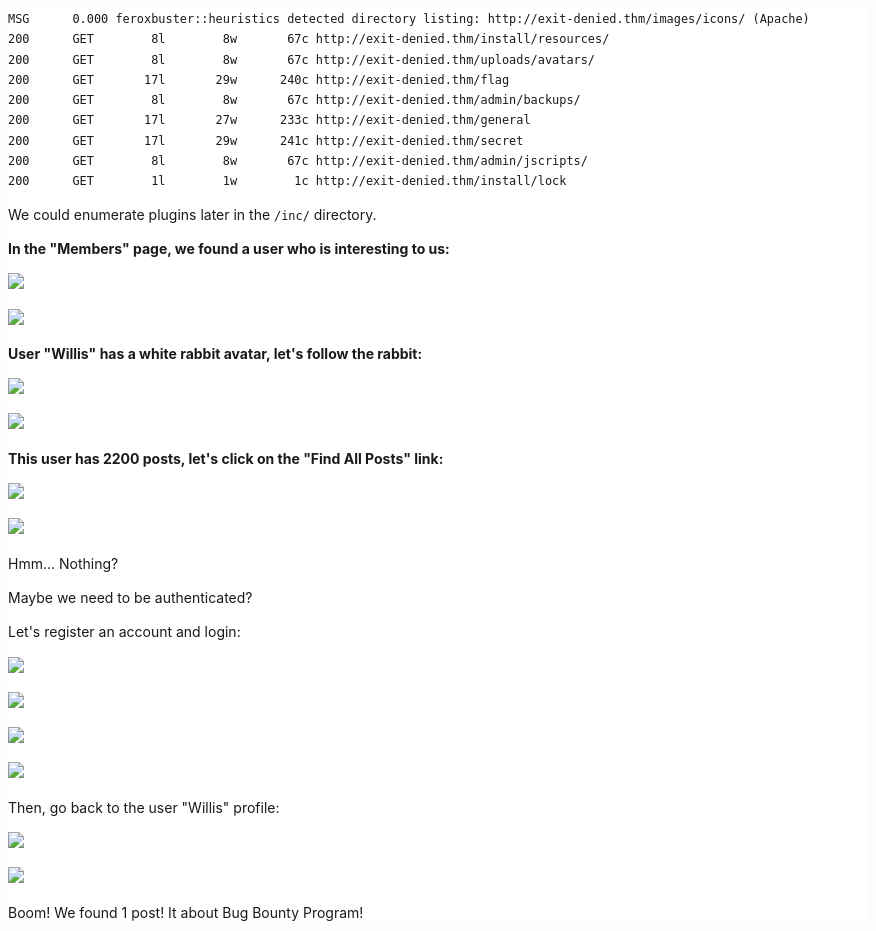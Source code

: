```shell
MSG      0.000 feroxbuster::heuristics detected directory listing: http://exit-denied.thm/images/icons/ (Apache)
200      GET        8l        8w       67c http://exit-denied.thm/install/resources/
200      GET        8l        8w       67c http://exit-denied.thm/uploads/avatars/
200      GET       17l       29w      240c http://exit-denied.thm/flag
200      GET        8l        8w       67c http://exit-denied.thm/admin/backups/
200      GET       17l       27w      233c http://exit-denied.thm/general
200      GET       17l       29w      241c http://exit-denied.thm/secret
200      GET        8l        8w       67c http://exit-denied.thm/admin/jscripts/
200      GET        1l        1w        1c http://exit-denied.thm/install/lock
```

We could enumerate plugins later in the `/inc/` directory.

**In the "Members" page, we found a user who is interesting to us:**

![](https://raw.githubusercontent.com/siunam321/CTF-Writeups/main/TryHackMe/M4tr1x-Exit-Denied/images/Pasted%20image%2020230125150134.png)

![](https://raw.githubusercontent.com/siunam321/CTF-Writeups/main/TryHackMe/M4tr1x-Exit-Denied/images/Pasted%20image%2020230125150144.png)

**User "Willis" has a white rabbit avatar, let's follow the rabbit:**

![](https://raw.githubusercontent.com/siunam321/CTF-Writeups/main/TryHackMe/M4tr1x-Exit-Denied/images/Pasted%20image%2020230125150323.png)

![](https://raw.githubusercontent.com/siunam321/CTF-Writeups/main/TryHackMe/M4tr1x-Exit-Denied/images/Pasted%20image%2020230125150331.png)

**This user has 2200 posts, let's click on the "Find All Posts" link:** 

![](https://raw.githubusercontent.com/siunam321/CTF-Writeups/main/TryHackMe/M4tr1x-Exit-Denied/images/Pasted%20image%2020230125150413.png)

![](https://raw.githubusercontent.com/siunam321/CTF-Writeups/main/TryHackMe/M4tr1x-Exit-Denied/images/Pasted%20image%2020230125150423.png)

Hmm... Nothing?

Maybe we need to be authenticated?

Let's register an account and login:

![](https://raw.githubusercontent.com/siunam321/CTF-Writeups/main/TryHackMe/M4tr1x-Exit-Denied/images/Pasted%20image%2020230125150513.png)

![](https://raw.githubusercontent.com/siunam321/CTF-Writeups/main/TryHackMe/M4tr1x-Exit-Denied/images/Pasted%20image%2020230125150948.png)

![](https://raw.githubusercontent.com/siunam321/CTF-Writeups/main/TryHackMe/M4tr1x-Exit-Denied/images/Pasted%20image%2020230125150955.png)

![](https://raw.githubusercontent.com/siunam321/CTF-Writeups/main/TryHackMe/M4tr1x-Exit-Denied/images/Pasted%20image%2020230125151017.png)

Then, go back to the user "Willis" profile:

![](https://raw.githubusercontent.com/siunam321/CTF-Writeups/main/TryHackMe/M4tr1x-Exit-Denied/images/Pasted%20image%2020230125151117.png)

![](https://raw.githubusercontent.com/siunam321/CTF-Writeups/main/TryHackMe/M4tr1x-Exit-Denied/images/Pasted%20image%2020230125151125.png)

Boom! We found 1 post! It about Bug Bounty Program!
